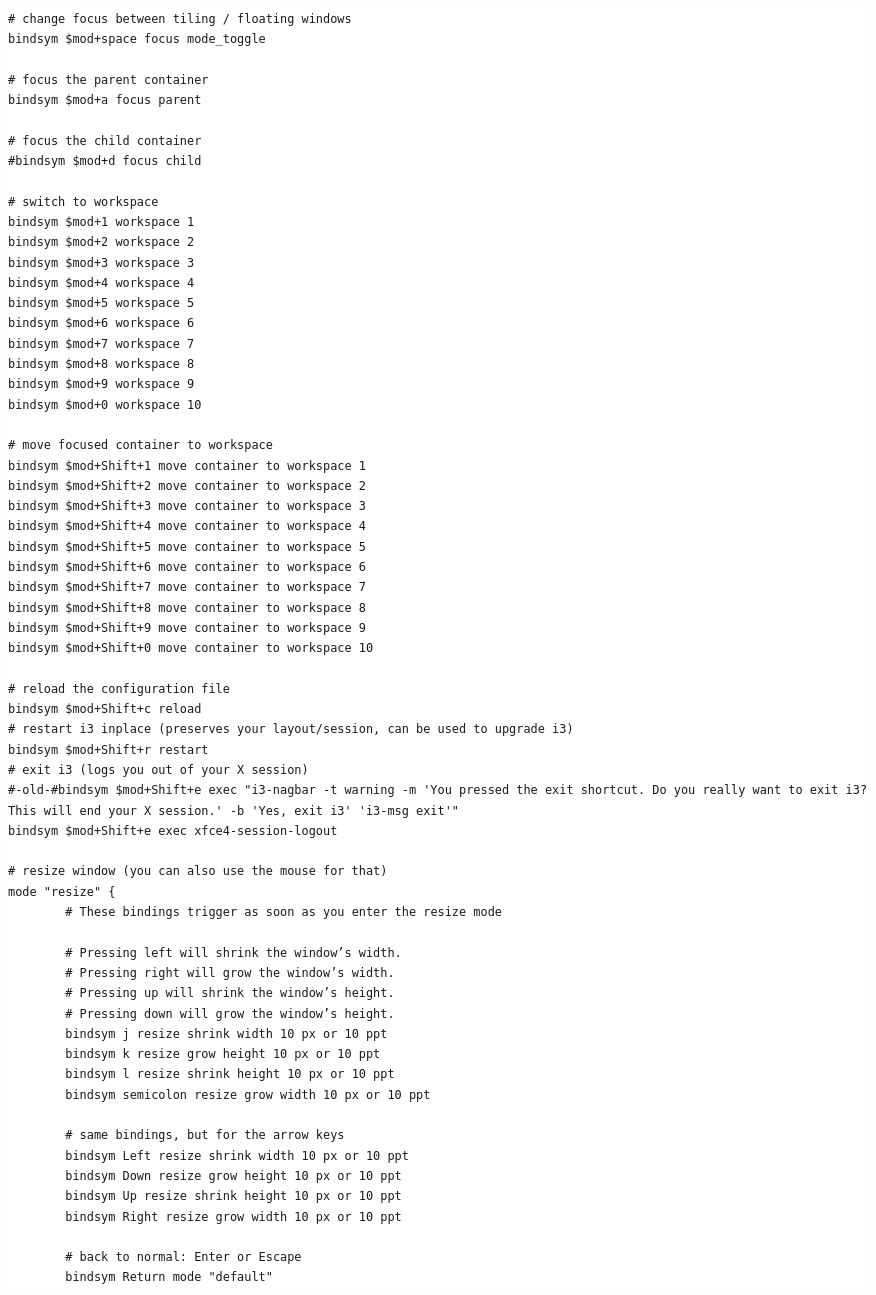 ```
# change focus between tiling / floating windows
bindsym $mod+space focus mode_toggle

# focus the parent container
bindsym $mod+a focus parent

# focus the child container
#bindsym $mod+d focus child

# switch to workspace
bindsym $mod+1 workspace 1
bindsym $mod+2 workspace 2
bindsym $mod+3 workspace 3
bindsym $mod+4 workspace 4
bindsym $mod+5 workspace 5
bindsym $mod+6 workspace 6
bindsym $mod+7 workspace 7
bindsym $mod+8 workspace 8
bindsym $mod+9 workspace 9
bindsym $mod+0 workspace 10

# move focused container to workspace
bindsym $mod+Shift+1 move container to workspace 1
bindsym $mod+Shift+2 move container to workspace 2
bindsym $mod+Shift+3 move container to workspace 3
bindsym $mod+Shift+4 move container to workspace 4
bindsym $mod+Shift+5 move container to workspace 5
bindsym $mod+Shift+6 move container to workspace 6
bindsym $mod+Shift+7 move container to workspace 7
bindsym $mod+Shift+8 move container to workspace 8
bindsym $mod+Shift+9 move container to workspace 9
bindsym $mod+Shift+0 move container to workspace 10

# reload the configuration file
bindsym $mod+Shift+c reload
# restart i3 inplace (preserves your layout/session, can be used to upgrade i3)
bindsym $mod+Shift+r restart
# exit i3 (logs you out of your X session)
#-old-#bindsym $mod+Shift+e exec "i3-nagbar -t warning -m 'You pressed the exit shortcut. Do you really want to exit i3? This will end your X session.' -b 'Yes, exit i3' 'i3-msg exit'"
bindsym $mod+Shift+e exec xfce4-session-logout

# resize window (you can also use the mouse for that)
mode "resize" {
        # These bindings trigger as soon as you enter the resize mode

        # Pressing left will shrink the window’s width.
        # Pressing right will grow the window’s width.
        # Pressing up will shrink the window’s height.
        # Pressing down will grow the window’s height.
        bindsym j resize shrink width 10 px or 10 ppt
        bindsym k resize grow height 10 px or 10 ppt
        bindsym l resize shrink height 10 px or 10 ppt
        bindsym semicolon resize grow width 10 px or 10 ppt

        # same bindings, but for the arrow keys
        bindsym Left resize shrink width 10 px or 10 ppt
        bindsym Down resize grow height 10 px or 10 ppt
        bindsym Up resize shrink height 10 px or 10 ppt
        bindsym Right resize grow width 10 px or 10 ppt

        # back to normal: Enter or Escape
        bindsym Return mode "default"
```
